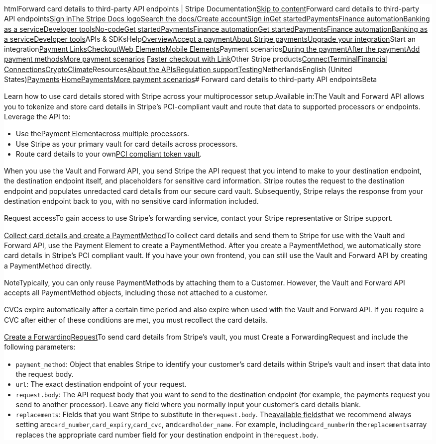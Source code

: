 htmlForward card details to third-party API endpoints | Stripe Documentation[Skip to content](#main-content)Forward card details to third-party API endpoints[Sign in](https://dashboard.stripe.com/login?redirect=https%3A%2F%2Fdocs.stripe.com%2Fpayments%2Fvault-and-forward)[The Stripe Docs logo](/)[Search the docs/](#)[Create account](https://dashboard.stripe.com/register)[Sign in](https://dashboard.stripe.com/login?redirect=https%3A%2F%2Fdocs.stripe.com%2Fpayments%2Fvault-and-forward)[Get started](/get-started)[Payments](/payments)[Finance automation](/finance-automation)[Banking as a service](/financial-services)[Developer tools](/development)[No-code](/no-code)[Get started](/get-started)[Payments](/payments)[Finance automation](/finance-automation)[](#)[Get started](/get-started)[Payments](/payments)[Finance automation](/finance-automation)[Banking as a service](/financial-services)[Developer tools](/development)[](#)APIs & SDKsHelp[Overview](/docs/payments)[Accept a payment](#)[About Stripe payments](#)[Upgrade your integration](/docs/payments/upgrades)Start an integration[Payment Links](#)[Checkout](#)[Web Elements](#)[Mobile Elements](#)Payment scenarios[During the payment](#)[After the payment](#)[Add payment methods](#)[More payment scenarios](#)
[Faster checkout with Link](#)Other Stripe products[Connect](#)[Terminal](#)[Financial Connections](#)[Crypto](#)[Climate](#)Resources[About the APIs](#)[Regulation support](#)[Testing](/docs/testing)NetherlandsEnglish (United States)[](#)[](#)[Payments](/payments)·[Home](/docs)[Payments](/docs/payments)[More payment scenarios](/docs/payments/more-payment-scenarios)# Forward card details to third-party API endpointsBeta

Learn how to use card details stored with Stripe across your multiprocessor setup.Available in:The Vault and Forward API allows you to tokenize and store card details in Stripe’s PCI-compliant vault and route that data to supported processors or endpoints. Leverage the API to:

- Use the[Payment Element](/payments/payment-element)[across multiple processors](/payments/forwarding-third-party-processors).
- Use Stripe as your primary vault for card details across processors.
- Route card details to your own[PCI compliant token vault](/payments/forwarding-token-vault).

When you use the Vault and Forward API, you send Stripe the API request that you intend to make to your destination endpoint, the destination endpoint itself, and placeholders for sensitive card information. Stripe routes the request to the destination endpoint and populates unredacted card details from our secure card vault. Subsequently, Stripe relays the response from your destination endpoint back to you, with no sensitive card information included.

Request accessTo gain access to use Stripe’s forwarding service, contact your Stripe representative or Stripe support.

[Collect card details and create a PaymentMethod](#collect-card-details)To collect card details and send them to Stripe for use with the Vault and Forward API, use the Payment Element to create a PaymentMethod. After you create a PaymentMethod, we automatically store card details in Stripe’s PCI compliant vault. If you have your own frontend, you can still use the Vault and Forward API by creating a PaymentMethod directly.

NoteTypically, you can only reuse PaymentMethods by attaching them to a Customer. However, the Vault and Forward API accepts all PaymentMethod objects, including those not attached to a customer.

CVCs expire automatically after a certain time period and also expire when used with the Vault and Forward API. If you require a CVC after either of these conditions are met, you must recollect the card details.

[Create a ForwardingRequest](#create-fwd-request)To send card details from Stripe’s vault, you must Create a ForwardingRequest and include the following parameters:

- `payment_method`: Object that enables Stripe to identify your customer’s card details within Stripe’s vault and insert that data into the request body.
- `url`: The exact destination endpoint of your request.
- `request.body`: The API request body that you want to send to the destination endpoint (for example, the payments request you send to another processor). Leave any field where you normally input your customer’s card details blank.
- `replacements`: Fields that you want Stripe to substitute in the`request.body`. The[available fields](/api/forwarding/forwarding_requests/create#forwarding_request_create-replacements)that we recommend always setting are`card_number`,`card_expiry`,`card_cvc`, and`cardholder_name`. For example, including`card_number`in the`replacements`array replaces the appropriate card number field for your destination endpoint in the`request.body`.
